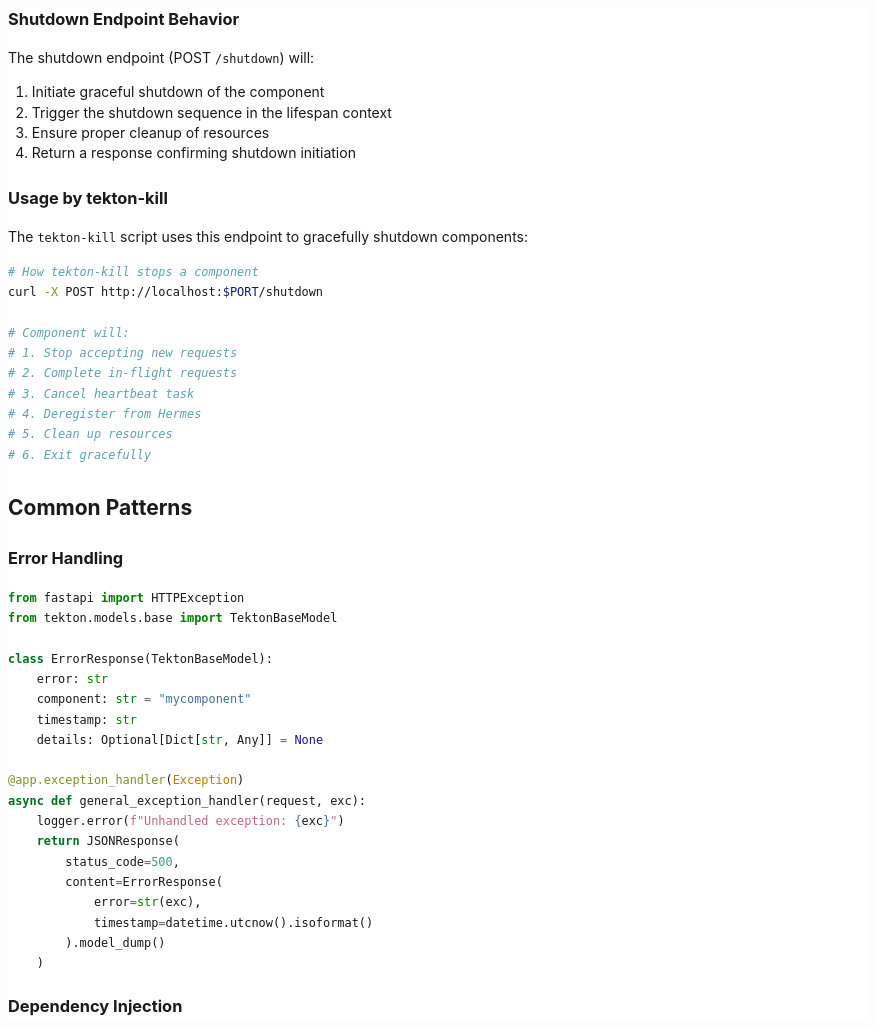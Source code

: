 ### Shutdown Endpoint Behavior

The shutdown endpoint (POST `/shutdown`) will:
1. Initiate graceful shutdown of the component
2. Trigger the shutdown sequence in the lifespan context
3. Ensure proper cleanup of resources
4. Return a response confirming shutdown initiation

### Usage by tekton-kill

The `tekton-kill` script uses this endpoint to gracefully shutdown components:

```bash
# How tekton-kill stops a component
curl -X POST http://localhost:$PORT/shutdown

# Component will:
# 1. Stop accepting new requests
# 2. Complete in-flight requests
# 3. Cancel heartbeat task
# 4. Deregister from Hermes
# 5. Clean up resources
# 6. Exit gracefully
```

## Common Patterns

### Error Handling

```python
from fastapi import HTTPException
from tekton.models.base import TektonBaseModel

class ErrorResponse(TektonBaseModel):
    error: str
    component: str = "mycomponent"
    timestamp: str
    details: Optional[Dict[str, Any]] = None

@app.exception_handler(Exception)
async def general_exception_handler(request, exc):
    logger.error(f"Unhandled exception: {exc}")
    return JSONResponse(
        status_code=500,
        content=ErrorResponse(
            error=str(exc),
            timestamp=datetime.utcnow().isoformat()
        ).model_dump()
    )
```

### Dependency Injection
